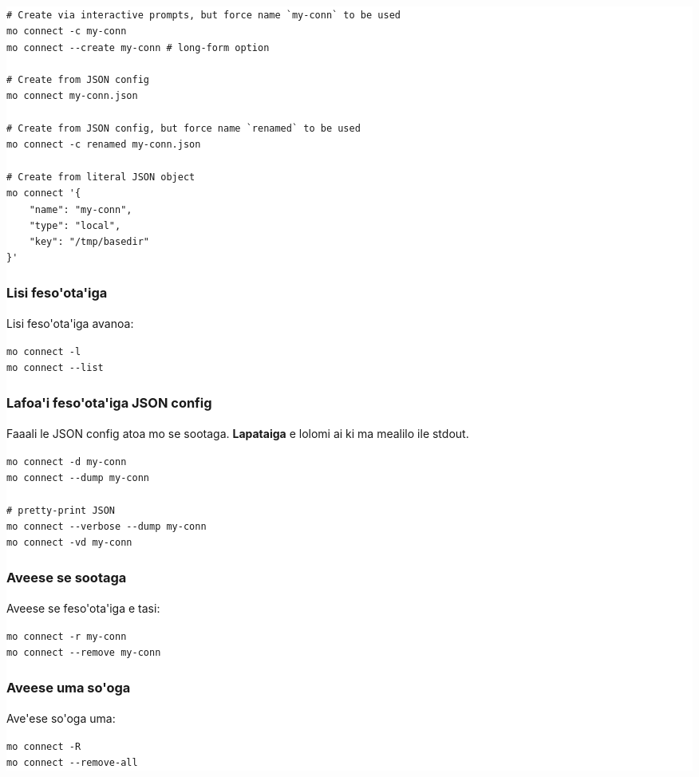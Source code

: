     # Create via interactive prompts, but force name `my-conn` to be used
    mo connect -c my-conn
    mo connect --create my-conn # long-form option

    # Create from JSON config
    mo connect my-conn.json

    # Create from JSON config, but force name `renamed` to be used
    mo connect -c renamed my-conn.json

    # Create from literal JSON object
    mo connect '{
        "name": "my-conn",
        "type": "local",
        "key": "/tmp/basedir"
    }'

 ### Lisi feso'ota'iga
 Lisi feso'ota'iga avanoa:

    mo connect -l
    mo connect --list

 ### Lafoa'i feso'ota'iga JSON config
 Faaali le JSON config atoa mo se sootaga. **Lapataiga** e lolomi ai ki ma mealilo ile stdout.

    mo connect -d my-conn
    mo connect --dump my-conn

    # pretty-print JSON
    mo connect --verbose --dump my-conn
    mo connect -vd my-conn

 ### Aveese se sootaga
 Aveese se feso'ota'iga e tasi:

    mo connect -r my-conn
    mo connect --remove my-conn

 ### Aveese uma so'oga
 Ave'ese so'oga uma:

    mo connect -R
    mo connect --remove-all
